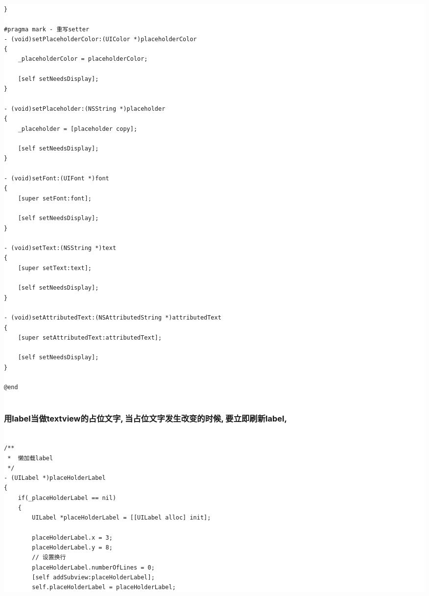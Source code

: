 ```objc
}

#pragma mark - 重写setter
- (void)setPlaceholderColor:(UIColor *)placeholderColor
{
    _placeholderColor = placeholderColor;

    [self setNeedsDisplay];
}

- (void)setPlaceholder:(NSString *)placeholder
{
    _placeholder = [placeholder copy];

    [self setNeedsDisplay];
}

- (void)setFont:(UIFont *)font
{
    [super setFont:font];

    [self setNeedsDisplay];
}

- (void)setText:(NSString *)text
{
    [super setText:text];

    [self setNeedsDisplay];
}

- (void)setAttributedText:(NSAttributedString *)attributedText
{
    [super setAttributedText:attributedText];

    [self setNeedsDisplay];
}

@end


```


### 用label当做textview的占位文字, 当占位文字发生改变的时候, 要立即刷新label,

```objc

/**
 *  懒加载label
 */
- (UILabel *)placeHolderLabel
{
    if(_placeHolderLabel == nil)
    {
        UILabel *placeHolderLabel = [[UILabel alloc] init];

        placeHolderLabel.x = 3;
        placeHolderLabel.y = 8;
        // 设置换行
        placeHolderLabel.numberOfLines = 0;
        [self addSubview:placeHolderLabel];
        self.placeHolderLabel = placeHolderLabel;

```